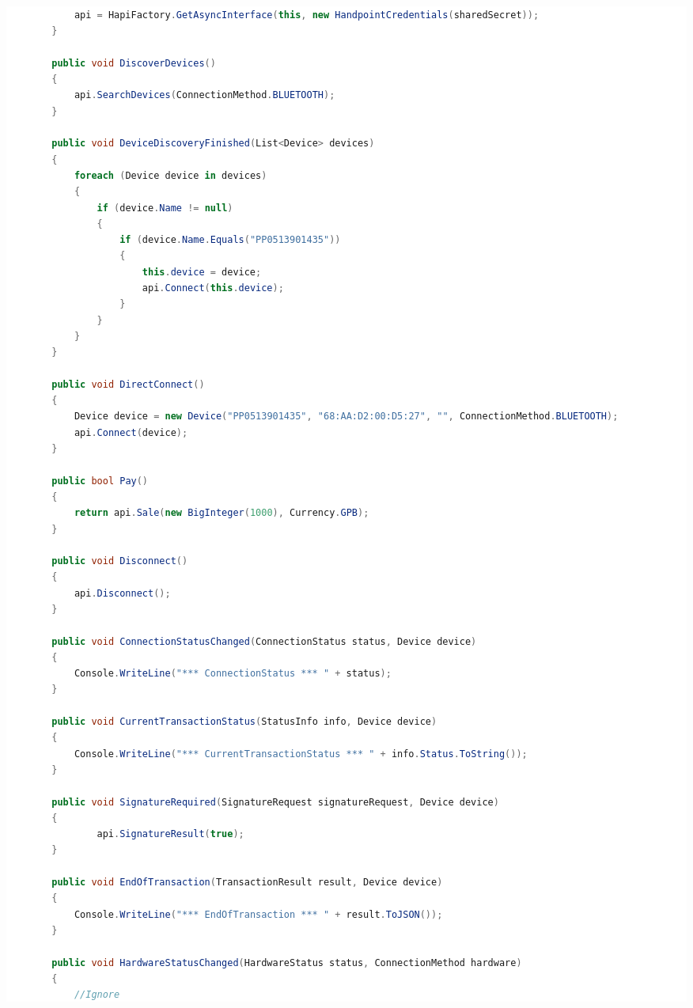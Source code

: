 ```csharp
            api = HapiFactory.GetAsyncInterface(this, new HandpointCredentials(sharedSecret));
        }

        public void DiscoverDevices()
        {
            api.SearchDevices(ConnectionMethod.BLUETOOTH);
        }

        public void DeviceDiscoveryFinished(List<Device> devices)
        {
            foreach (Device device in devices)
            {
                if (device.Name != null)
                {
                    if (device.Name.Equals("PP0513901435"))
                    {
                        this.device = device;
                        api.Connect(this.device);
                    }
                }
            }
        }

        public void DirectConnect()
        {
            Device device = new Device("PP0513901435", "68:AA:D2:00:D5:27", "", ConnectionMethod.BLUETOOTH);
            api.Connect(device);
        }

        public bool Pay()
        {
            return api.Sale(new BigInteger(1000), Currency.GPB);
        }

        public void Disconnect()
        {
            api.Disconnect();
        }

        public void ConnectionStatusChanged(ConnectionStatus status, Device device)
        {
            Console.WriteLine("*** ConnectionStatus *** " + status);
        }

        public void CurrentTransactionStatus(StatusInfo info, Device device)
        {
            Console.WriteLine("*** CurrentTransactionStatus *** " + info.Status.ToString());
        }

        public void SignatureRequired(SignatureRequest signatureRequest, Device device)
        {
                api.SignatureResult(true);
        }
        
        public void EndOfTransaction(TransactionResult result, Device device)
        {
            Console.WriteLine("*** EndOfTransaction *** " + result.ToJSON());
        }

        public void HardwareStatusChanged(HardwareStatus status, ConnectionMethod hardware)
        {
            //Ignore
```